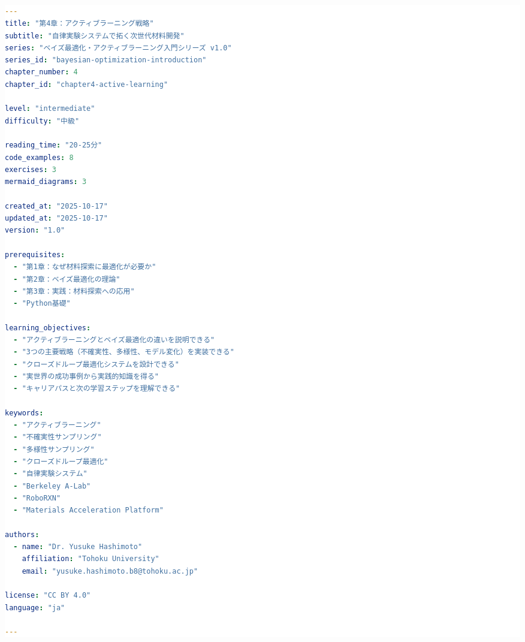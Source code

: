 ```yaml
---
title: "第4章：アクティブラーニング戦略"
subtitle: "自律実験システムで拓く次世代材料開発"
series: "ベイズ最適化・アクティブラーニング入門シリーズ v1.0"
series_id: "bayesian-optimization-introduction"
chapter_number: 4
chapter_id: "chapter4-active-learning"

level: "intermediate"
difficulty: "中級"

reading_time: "20-25分"
code_examples: 8
exercises: 3
mermaid_diagrams: 3

created_at: "2025-10-17"
updated_at: "2025-10-17"
version: "1.0"

prerequisites:
  - "第1章：なぜ材料探索に最適化が必要か"
  - "第2章：ベイズ最適化の理論"
  - "第3章：実践：材料探索への応用"
  - "Python基礎"

learning_objectives:
  - "アクティブラーニングとベイズ最適化の違いを説明できる"
  - "3つの主要戦略（不確実性、多様性、モデル変化）を実装できる"
  - "クローズドループ最適化システムを設計できる"
  - "実世界の成功事例から実践的知識を得る"
  - "キャリアパスと次の学習ステップを理解できる"

keywords:
  - "アクティブラーニング"
  - "不確実性サンプリング"
  - "多様性サンプリング"
  - "クローズドループ最適化"
  - "自律実験システム"
  - "Berkeley A-Lab"
  - "RoboRXN"
  - "Materials Acceleration Platform"

authors:
  - name: "Dr. Yusuke Hashimoto"
    affiliation: "Tohoku University"
    email: "yusuke.hashimoto.b8@tohoku.ac.jp"

license: "CC BY 4.0"
language: "ja"

---
```
